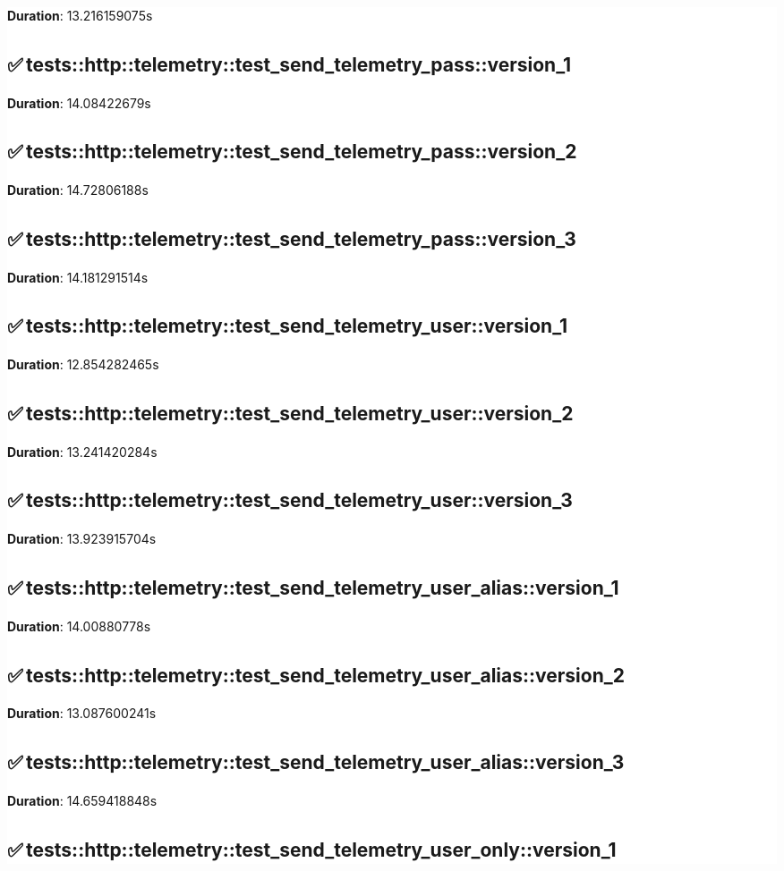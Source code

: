 **Duration**: 13.216159075s

## ✅ tests::http::telemetry::test_send_telemetry_pass::version_1

**Duration**: 14.08422679s

## ✅ tests::http::telemetry::test_send_telemetry_pass::version_2

**Duration**: 14.72806188s

## ✅ tests::http::telemetry::test_send_telemetry_pass::version_3

**Duration**: 14.181291514s

## ✅ tests::http::telemetry::test_send_telemetry_user::version_1

**Duration**: 12.854282465s

## ✅ tests::http::telemetry::test_send_telemetry_user::version_2

**Duration**: 13.241420284s

## ✅ tests::http::telemetry::test_send_telemetry_user::version_3

**Duration**: 13.923915704s

## ✅ tests::http::telemetry::test_send_telemetry_user_alias::version_1

**Duration**: 14.00880778s

## ✅ tests::http::telemetry::test_send_telemetry_user_alias::version_2

**Duration**: 13.087600241s

## ✅ tests::http::telemetry::test_send_telemetry_user_alias::version_3

**Duration**: 14.659418848s

## ✅ tests::http::telemetry::test_send_telemetry_user_only::version_1
